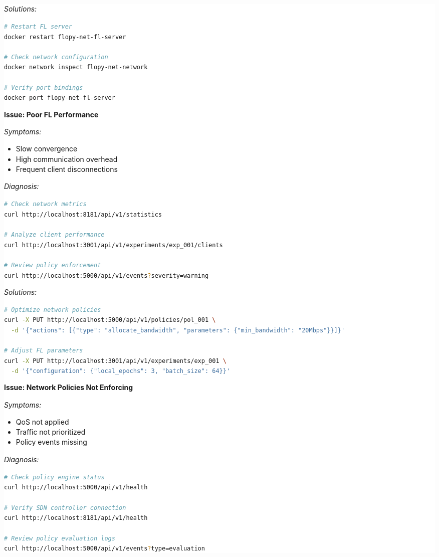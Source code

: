 *Solutions:*
```bash
# Restart FL server
docker restart flopy-net-fl-server

# Check network configuration
docker network inspect flopy-net-network

# Verify port bindings
docker port flopy-net-fl-server
```

**Issue: Poor FL Performance**

*Symptoms:*
- Slow convergence
- High communication overhead
- Frequent client disconnections

*Diagnosis:*
```bash
# Check network metrics
curl http://localhost:8181/api/v1/statistics

# Analyze client performance
curl http://localhost:3001/api/v1/experiments/exp_001/clients

# Review policy enforcement
curl http://localhost:5000/api/v1/events?severity=warning
```

*Solutions:*
```bash
# Optimize network policies
curl -X PUT http://localhost:5000/api/v1/policies/pol_001 \
  -d '{"actions": [{"type": "allocate_bandwidth", "parameters": {"min_bandwidth": "20Mbps"}}]}'

# Adjust FL parameters
curl -X PUT http://localhost:3001/api/v1/experiments/exp_001 \
  -d '{"configuration": {"local_epochs": 3, "batch_size": 64}}'
```

**Issue: Network Policies Not Enforcing**

*Symptoms:*
- QoS not applied
- Traffic not prioritized
- Policy events missing

*Diagnosis:*
```bash
# Check policy engine status
curl http://localhost:5000/api/v1/health

# Verify SDN controller connection
curl http://localhost:8181/api/v1/health

# Review policy evaluation logs
curl http://localhost:5000/api/v1/events?type=evaluation
```
